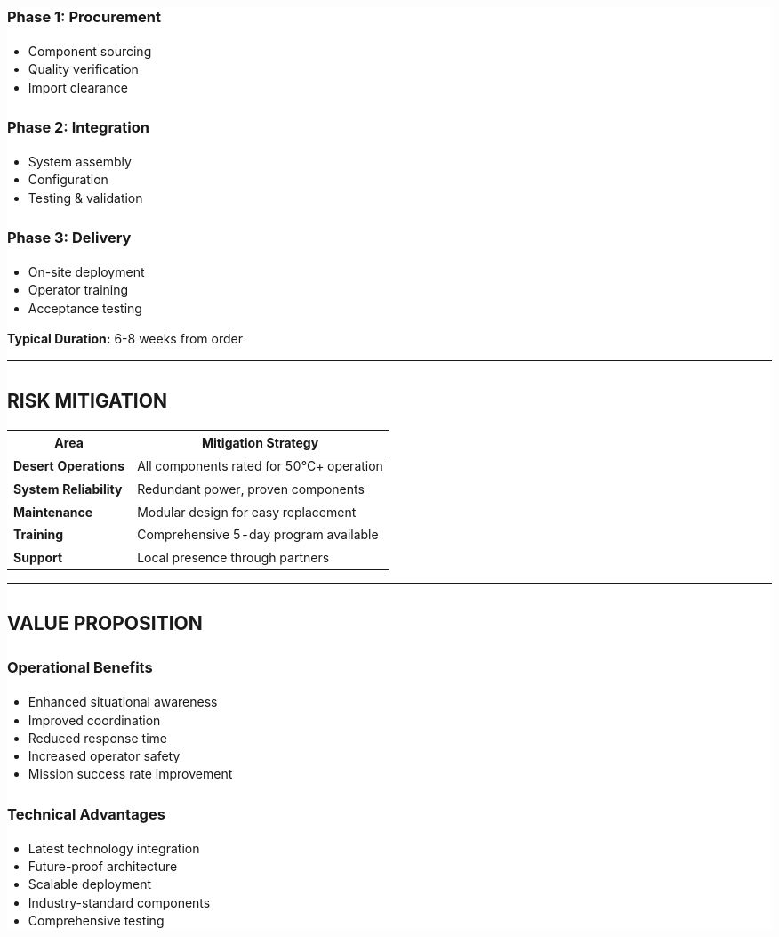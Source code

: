### Phase 1: Procurement
- Component sourcing
- Quality verification
- Import clearance

### Phase 2: Integration
- System assembly
- Configuration
- Testing & validation

### Phase 3: Delivery
- On-site deployment
- Operator training
- Acceptance testing

**Typical Duration:** 6-8 weeks from order

---

## RISK MITIGATION

| Area | Mitigation Strategy |
|------|-------------------|
| **Desert Operations** | All components rated for 50°C+ operation |
| **System Reliability** | Redundant power, proven components |
| **Maintenance** | Modular design for easy replacement |
| **Training** | Comprehensive 5-day program available |
| **Support** | Local presence through partners |

---

## VALUE PROPOSITION

### Operational Benefits
- Enhanced situational awareness
- Improved coordination
- Reduced response time
- Increased operator safety
- Mission success rate improvement

### Technical Advantages
- Latest technology integration
- Future-proof architecture
- Scalable deployment
- Industry-standard components
- Comprehensive testing

